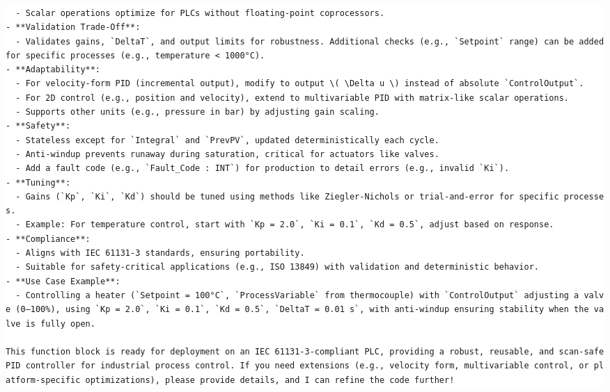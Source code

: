 ```
  - Scalar operations optimize for PLCs without floating-point coprocessors.
- **Validation Trade-Off**:
  - Validates gains, `DeltaT`, and output limits for robustness. Additional checks (e.g., `Setpoint` range) can be added for specific processes (e.g., temperature < 1000°C).
- **Adaptability**:
  - For velocity-form PID (incremental output), modify to output \( \Delta u \) instead of absolute `ControlOutput`.
  - For 2D control (e.g., position and velocity), extend to multivariable PID with matrix-like scalar operations.
  - Supports other units (e.g., pressure in bar) by adjusting gain scaling.
- **Safety**:
  - Stateless except for `Integral` and `PrevPV`, updated deterministically each cycle.
  - Anti-windup prevents runaway during saturation, critical for actuators like valves.
  - Add a fault code (e.g., `Fault_Code : INT`) for production to detail errors (e.g., invalid `Ki`).
- **Tuning**:
  - Gains (`Kp`, `Ki`, `Kd`) should be tuned using methods like Ziegler-Nichols or trial-and-error for specific processes.
  - Example: For temperature control, start with `Kp = 2.0`, `Ki = 0.1`, `Kd = 0.5`, adjust based on response.
- **Compliance**:
  - Aligns with IEC 61131-3 standards, ensuring portability.
  - Suitable for safety-critical applications (e.g., ISO 13849) with validation and deterministic behavior.
- **Use Case Example**:
  - Controlling a heater (`Setpoint = 100°C`, `ProcessVariable` from thermocouple) with `ControlOutput` adjusting a valve (0–100%), using `Kp = 2.0`, `Ki = 0.1`, `Kd = 0.5`, `DeltaT = 0.01 s`, with anti-windup ensuring stability when the valve is fully open.

This function block is ready for deployment on an IEC 61131-3-compliant PLC, providing a robust, reusable, and scan-safe PID controller for industrial process control. If you need extensions (e.g., velocity form, multivariable control, or platform-specific optimizations), please provide details, and I can refine the code further!
